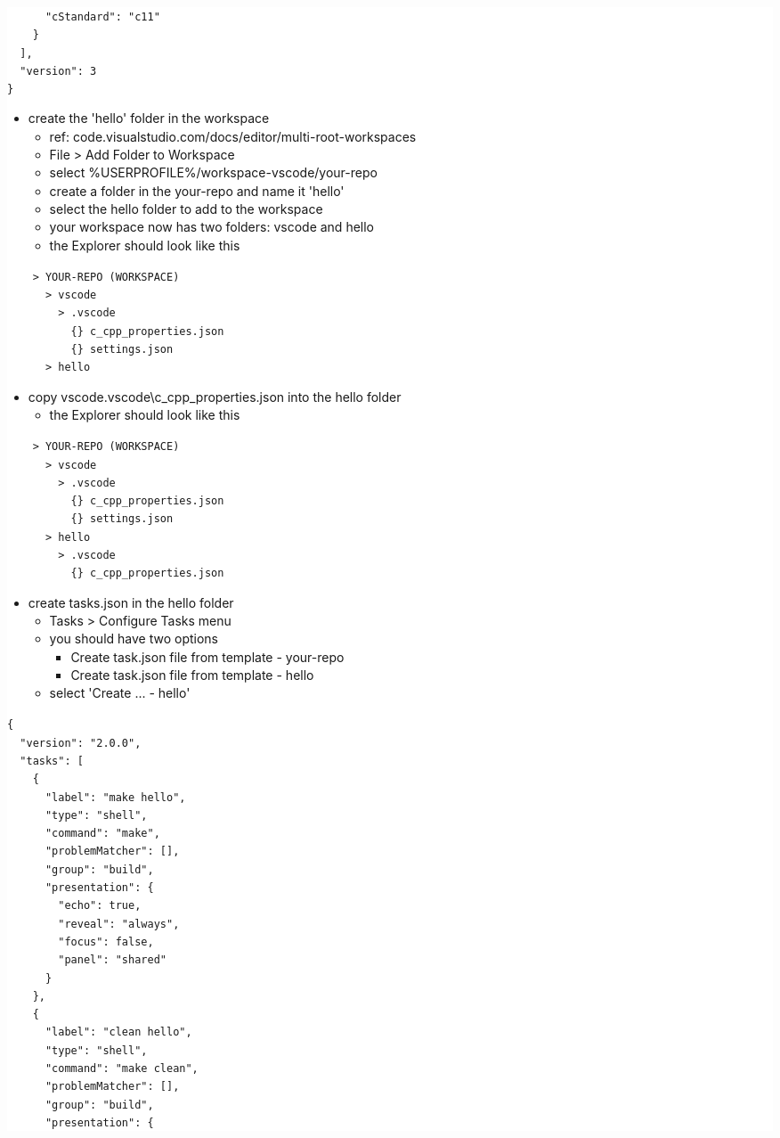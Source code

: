 ```
      "cStandard": "c11"
    }
  ],
  "version": 3
}
```
- create the 'hello' folder in the workspace
  - ref: code.visualstudio.com/docs/editor/multi-root-workspaces
  - File > Add Folder to Workspace
  - select %USERPROFILE%/workspace-vscode/your-repo
  - create a folder in the your-repo and name it 'hello'
  - select the hello folder to add to the workspace
  - your workspace now has two folders: vscode and hello
  - the Explorer should look like this
```
    > YOUR-REPO (WORKSPACE)
      > vscode
        > .vscode
          {} c_cpp_properties.json
          {} settings.json
      > hello
```
- copy vscode\.vscode\c_cpp_properties.json into the hello folder
  - the Explorer should look like this
```
    > YOUR-REPO (WORKSPACE)
      > vscode
        > .vscode
          {} c_cpp_properties.json
          {} settings.json
      > hello
        > .vscode
          {} c_cpp_properties.json
```
- create tasks.json in the hello folder
  - Tasks > Configure Tasks menu
  - you should have two options
    - Create task.json file from template - your-repo
    - Create task.json file from template - hello
  - select 'Create ... - hello'
```
{
  "version": "2.0.0",
  "tasks": [
    {
      "label": "make hello",
      "type": "shell",
      "command": "make",
      "problemMatcher": [],
      "group": "build",
      "presentation": {
        "echo": true,
        "reveal": "always",
        "focus": false,
        "panel": "shared"
      }
    },
    {
      "label": "clean hello",
      "type": "shell",
      "command": "make clean",
      "problemMatcher": [],
      "group": "build",
      "presentation": {
```